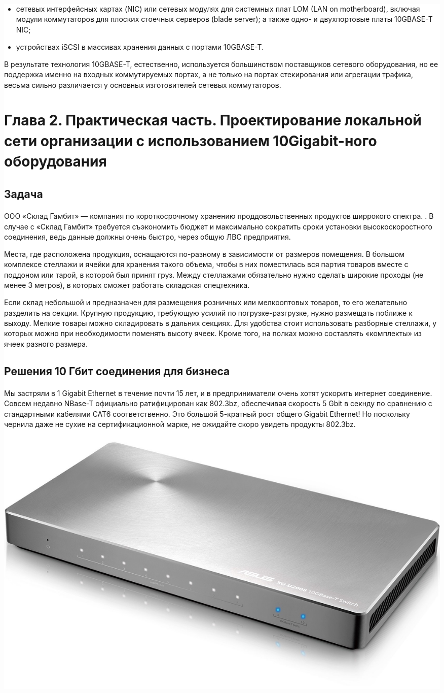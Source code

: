 - сетевых интерфейсных картах (NIC) или сетевых модулях для системных плат LOM (LAN on motherboard), включая модули коммутаторов для плоских стоечных серверов (blade server); а также одно- и двухпортовые платы 10GBASE-T NIC;

- устройствах iSCSI в массивах хранения данных с портами 10GBASE-T.

В результате технология 10GBASE-T, естественно, используется большинством поставщиков сетевого оборудования, но ее поддержка именно на входных коммутируемых портах, а не только на портах стекирования или агрегации трафика, весьма сильно различается у основных изготовителей сетевых коммутаторов.

Глава 2. Практическая часть. Проектирование локальной сети организации с использованием 10Gigabit-ного оборудования
========================================================================================================================

Задача
------

ООО «Склад Гамбит» — компания по короткосрочному хранению проддовольственных продуктов ширрокого спектра. . В случае с «Склад Гамбит» требуется съэкономить бюджет и максимально сократить сроки установки высокоскоростного соединения, ведь данные должны очень быстро, через общую ЛВС предприятия.

Места, где расположена продукция, оснащаются по-разному в зависимости от размеров помещения. В большом комплексе стеллажи и ячейки для хранения такого объема, чтобы в них поместилась вся партия товаров вместе с поддоном или тарой, в которой был принят груз. Между стеллажами обязательно нужно сделать широкие проходы (не менее 3 метров), в которых сможет работать складская спецтехника.

Если склад небольшой и предназначен для размещения розничных или мелкооптовых товаров, то его желательно разделить на секции. Крупную продукцию, требующую усилий по погрузке-разгрузке, нужно размещать поближе к выходу. Мелкие товары можно складировать в дальних секциях. Для удобства стоит использовать разборные стеллажи, у которых можно при необходимости поменять высоту ячеек. Кроме того, на полках можно составлять «комплекты» из ячеек разного размера.

Решения 10 Гбит соединения для бизнеса
--------------------------------------

Мы застряли в 1 Gigabit Ethernet в течение почти 15 лет, и в предприниматели очень хотят ускорить интернет соединение. Совсем недавно NBase-T официально ратифицирован как 802.3bz, обеспечивая скорость 5 Gbit в секнду по сравнению с стандартными кабелями CAT6 соответственно. Это большой 5-кратный рост общего Gigabit Ethernet! Но поскольку чернила даже не сухие на сертификационной марке, не ожидайте скоро увидеть продукты 802.3bz.

![](media/kp/swit.jpg)
